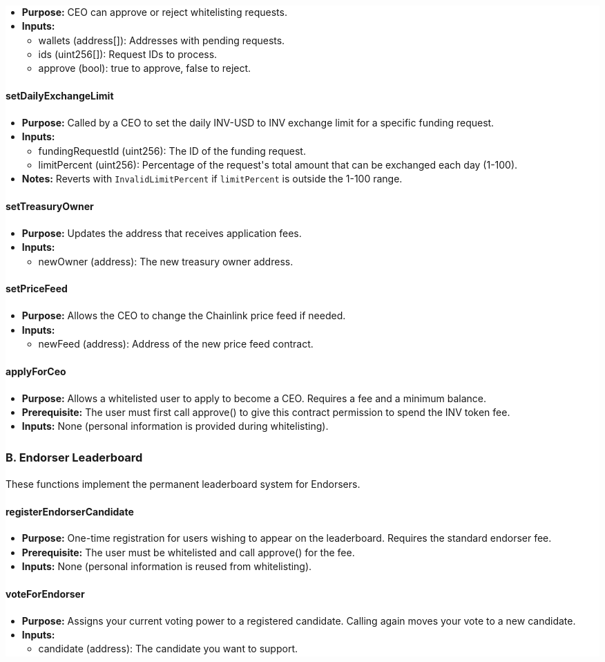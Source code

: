 * **Purpose:** CEO can approve or reject whitelisting requests.
* **Inputs:**
  * wallets (address[]): Addresses with pending requests.
  * ids (uint256[]): Request IDs to process.
  * approve (bool): true to approve, false to reject.

#### **setDailyExchangeLimit**

* **Purpose:** Called by a CEO to set the daily INV-USD to INV exchange limit for a specific funding request.
* **Inputs:**
  * fundingRequestId (uint256): The ID of the funding request.
  * limitPercent (uint256): Percentage of the request's total amount that can be exchanged each day (1-100).
* **Notes:** Reverts with `InvalidLimitPercent` if `limitPercent` is outside the 1-100 range.

#### **setTreasuryOwner**

* **Purpose:** Updates the address that receives application fees.
* **Inputs:**
  * newOwner (address): The new treasury owner address.

#### **setPriceFeed**

* **Purpose:** Allows the CEO to change the Chainlink price feed if needed.
* **Inputs:**
  * newFeed (address): Address of the new price feed contract.

#### **applyForCeo**

* **Purpose:** Allows a whitelisted user to apply to become a CEO. Requires a fee and a minimum balance.
* **Prerequisite:** The user must first call approve() to give this contract permission to spend the INV token fee.
* **Inputs:** None (personal information is provided during whitelisting).


### **B. Endorser Leaderboard**

These functions implement the permanent leaderboard system for Endorsers.

#### **registerEndorserCandidate**

* **Purpose:** One-time registration for users wishing to appear on the leaderboard. Requires the standard endorser fee.
* **Prerequisite:** The user must be whitelisted and call approve() for the fee.
* **Inputs:** None (personal information is reused from whitelisting).

#### **voteForEndorser**

* **Purpose:** Assigns your current voting power to a registered candidate. Calling again moves your vote to a new candidate.
* **Inputs:**
  * candidate (address): The candidate you want to support.
